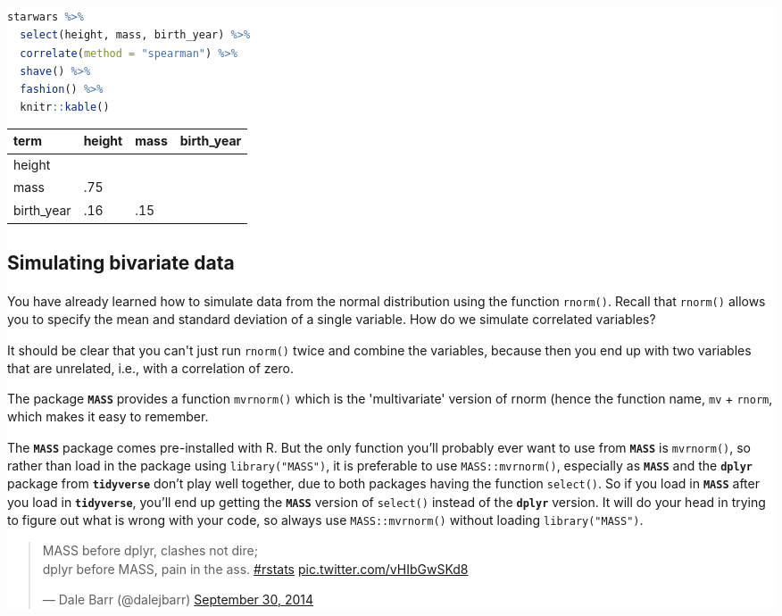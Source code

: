 ```r
starwars %>%
  select(height, mass, birth_year) %>%
  correlate(method = "spearman") %>%
  shave() %>%
  fashion() %>%
  knitr::kable()
```



|term       |height |mass |birth_year |
|:----------|:------|:----|:----------|
|height     |       |     |           |
|mass       |.75    |     |           |
|birth_year |.16    |.15  |           |

## Simulating bivariate data

You have already learned how to simulate data from the normal distribution using the function `rnorm()`. Recall that `rnorm()` allows you to specify the mean and standard deviation of a single variable. How do we simulate correlated variables?

It should be clear that you can't just run `rnorm()` twice and combine the variables, because then you end up with two variables that are unrelated, i.e., with a correlation of zero.

The package **`MASS`** provides a function `mvrnorm()` which is the 'multivariate' version of rnorm (hence the function name, `mv` + `rnorm`, which makes it easy to remember.

<div class="watchout">
<p>The <strong><code>MASS</code></strong> package comes pre-installed with R. But the only function you’ll probably ever want to use from <strong><code>MASS</code></strong> is <code>mvrnorm()</code>, so rather than load in the package using <code>library("MASS")</code>, it is preferable to use <code>MASS::mvrnorm()</code>, especially as <strong><code>MASS</code></strong> and the <strong><code>dplyr</code></strong> package from <strong><code>tidyverse</code></strong> don’t play well together, due to both packages having the function <code>select()</code>. So if you load in <strong><code>MASS</code></strong> after you load in <strong><code>tidyverse</code></strong>, you’ll end up getting the <strong><code>MASS</code></strong> version of <code>select()</code> instead of the <strong><code>dplyr</code></strong> version. It will do your head in trying to figure out what is wrong with your code, so always use <code>MASS::mvrnorm()</code> without loading <code>library("MASS")</code>.</p>
<blockquote class="twitter-tweet">
<p lang="en" dir="ltr">
MASS before dplyr, clashes not dire;<br>dplyr before MASS, pain in the ass. <a href="https://twitter.com/hashtag/rstats?src=hash&amp;ref_src=twsrc%5Etfw">#rstats</a> <a href="http://t.co/vHIbGwSKd8">pic.twitter.com/vHIbGwSKd8</a>
</p>
— Dale Barr (<span class="citation">@dalejbarr</span>) <a href="https://twitter.com/dalejbarr/status/516986671129452544?ref_src=twsrc%5Etfw">September 30, 2014</a>
</blockquote>
<script async src="https://platform.twitter.com/widgets.js" charset="utf-8"></script>
</div>
